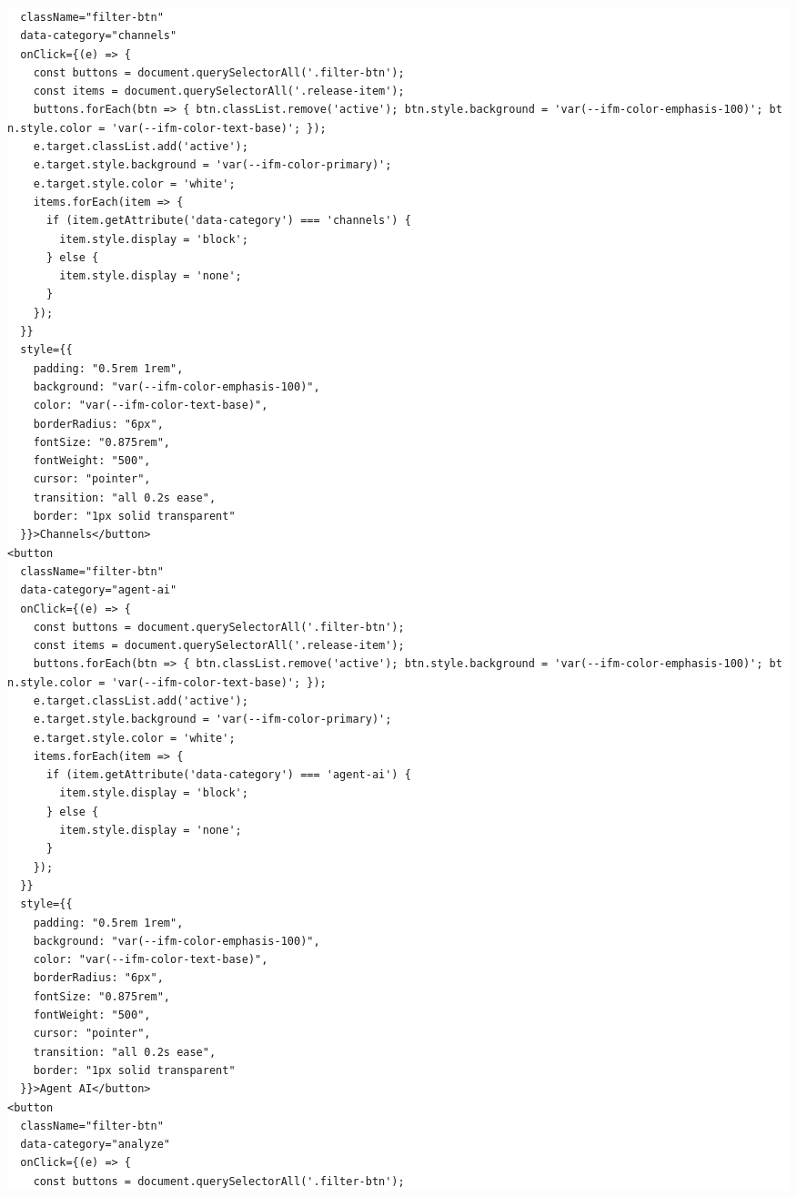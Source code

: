       className="filter-btn" 
      data-category="channels"
      onClick={(e) => {
        const buttons = document.querySelectorAll('.filter-btn');
        const items = document.querySelectorAll('.release-item');
        buttons.forEach(btn => { btn.classList.remove('active'); btn.style.background = 'var(--ifm-color-emphasis-100)'; btn.style.color = 'var(--ifm-color-text-base)'; });
        e.target.classList.add('active');
        e.target.style.background = 'var(--ifm-color-primary)';
        e.target.style.color = 'white';
        items.forEach(item => { 
          if (item.getAttribute('data-category') === 'channels') { 
            item.style.display = 'block'; 
          } else { 
            item.style.display = 'none'; 
          }
        });
      }}
      style={{
        padding: "0.5rem 1rem",
        background: "var(--ifm-color-emphasis-100)",
        color: "var(--ifm-color-text-base)",
        borderRadius: "6px",
        fontSize: "0.875rem",
        fontWeight: "500",
        cursor: "pointer",
        transition: "all 0.2s ease",
        border: "1px solid transparent"
      }}>Channels</button>
    <button 
      className="filter-btn" 
      data-category="agent-ai"
      onClick={(e) => {
        const buttons = document.querySelectorAll('.filter-btn');
        const items = document.querySelectorAll('.release-item');
        buttons.forEach(btn => { btn.classList.remove('active'); btn.style.background = 'var(--ifm-color-emphasis-100)'; btn.style.color = 'var(--ifm-color-text-base)'; });
        e.target.classList.add('active');
        e.target.style.background = 'var(--ifm-color-primary)';
        e.target.style.color = 'white';
        items.forEach(item => { 
          if (item.getAttribute('data-category') === 'agent-ai') { 
            item.style.display = 'block'; 
          } else { 
            item.style.display = 'none'; 
          }
        });
      }}
      style={{
        padding: "0.5rem 1rem",
        background: "var(--ifm-color-emphasis-100)",
        color: "var(--ifm-color-text-base)",
        borderRadius: "6px",
        fontSize: "0.875rem",
        fontWeight: "500",
        cursor: "pointer",
        transition: "all 0.2s ease",
        border: "1px solid transparent"
      }}>Agent AI</button>
    <button 
      className="filter-btn" 
      data-category="analyze"
      onClick={(e) => {
        const buttons = document.querySelectorAll('.filter-btn');